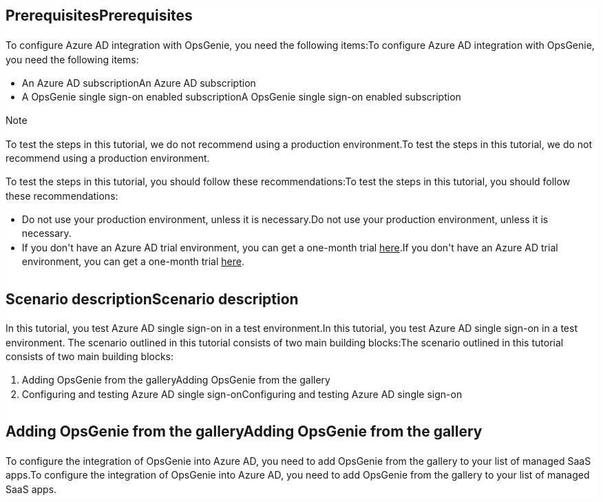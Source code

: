 ## <a name="prerequisites"></a><span data-ttu-id="e7225-110">Prerequisites</span><span class="sxs-lookup"><span data-stu-id="e7225-110">Prerequisites</span></span>

<span data-ttu-id="e7225-111">To configure Azure AD integration with OpsGenie, you need the following items:</span><span class="sxs-lookup"><span data-stu-id="e7225-111">To configure Azure AD integration with OpsGenie, you need the following items:</span></span>

- <span data-ttu-id="e7225-112">An Azure AD subscription</span><span class="sxs-lookup"><span data-stu-id="e7225-112">An Azure AD subscription</span></span>
- <span data-ttu-id="e7225-113">A OpsGenie single sign-on enabled subscription</span><span class="sxs-lookup"><span data-stu-id="e7225-113">A OpsGenie single sign-on enabled subscription</span></span>

> [!NOTE]
> <span data-ttu-id="e7225-114">To test the steps in this tutorial, we do not recommend using a production environment.</span><span class="sxs-lookup"><span data-stu-id="e7225-114">To test the steps in this tutorial, we do not recommend using a production environment.</span></span>

<span data-ttu-id="e7225-115">To test the steps in this tutorial, you should follow these recommendations:</span><span class="sxs-lookup"><span data-stu-id="e7225-115">To test the steps in this tutorial, you should follow these recommendations:</span></span>

- <span data-ttu-id="e7225-116">Do not use your production environment, unless it is necessary.</span><span class="sxs-lookup"><span data-stu-id="e7225-116">Do not use your production environment, unless it is necessary.</span></span>
- <span data-ttu-id="e7225-117">If you don't have an Azure AD trial environment, you can get a one-month trial [here](https://azure.microsoft.com/pricing/free-trial/).</span><span class="sxs-lookup"><span data-stu-id="e7225-117">If you don't have an Azure AD trial environment, you can get a one-month trial [here](https://azure.microsoft.com/pricing/free-trial/).</span></span>

## <a name="scenario-description"></a><span data-ttu-id="e7225-118">Scenario description</span><span class="sxs-lookup"><span data-stu-id="e7225-118">Scenario description</span></span>
<span data-ttu-id="e7225-119">In this tutorial, you test Azure AD single sign-on in a test environment.</span><span class="sxs-lookup"><span data-stu-id="e7225-119">In this tutorial, you test Azure AD single sign-on in a test environment.</span></span> <span data-ttu-id="e7225-120">The scenario outlined in this tutorial consists of two main building blocks:</span><span class="sxs-lookup"><span data-stu-id="e7225-120">The scenario outlined in this tutorial consists of two main building blocks:</span></span>

1. <span data-ttu-id="e7225-121">Adding OpsGenie from the gallery</span><span class="sxs-lookup"><span data-stu-id="e7225-121">Adding OpsGenie from the gallery</span></span>
1. <span data-ttu-id="e7225-122">Configuring and testing Azure AD single sign-on</span><span class="sxs-lookup"><span data-stu-id="e7225-122">Configuring and testing Azure AD single sign-on</span></span>

## <a name="adding-opsgenie-from-the-gallery"></a><span data-ttu-id="e7225-123">Adding OpsGenie from the gallery</span><span class="sxs-lookup"><span data-stu-id="e7225-123">Adding OpsGenie from the gallery</span></span>
<span data-ttu-id="e7225-124">To configure the integration of OpsGenie into Azure AD, you need to add OpsGenie from the gallery to your list of managed SaaS apps.</span><span class="sxs-lookup"><span data-stu-id="e7225-124">To configure the integration of OpsGenie into Azure AD, you need to add OpsGenie from the gallery to your list of managed SaaS apps.</span></span>


[1]: ./media/opsgenie-tutorial/tutorial_general_01.png
[2]: ./media/opsgenie-tutorial/tutorial_general_02.png
[3]: ./media/opsgenie-tutorial/tutorial_general_03.png
[4]: ./media/opsgenie-tutorial/tutorial_general_04.png
[100]: ./media/opsgenie-tutorial/tutorial_general_100.png
[200]: ./media/opsgenie-tutorial/tutorial_general_200.png
[201]: ./media/opsgenie-tutorial/tutorial_general_201.png
[202]: ./media/opsgenie-tutorial/tutorial_general_202.png
[203]: ./media/opsgenie-tutorial/tutorial_general_203.png